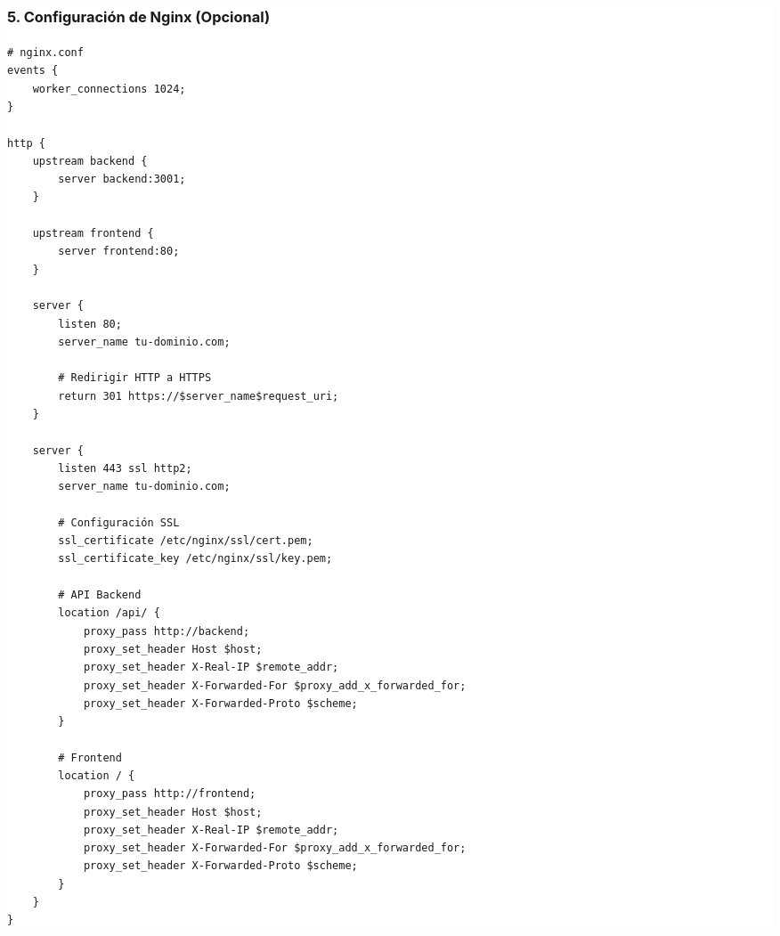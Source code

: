 ### 5. Configuración de Nginx (Opcional)

```nginx
# nginx.conf
events {
    worker_connections 1024;
}

http {
    upstream backend {
        server backend:3001;
    }

    upstream frontend {
        server frontend:80;
    }

    server {
        listen 80;
        server_name tu-dominio.com;

        # Redirigir HTTP a HTTPS
        return 301 https://$server_name$request_uri;
    }

    server {
        listen 443 ssl http2;
        server_name tu-dominio.com;

        # Configuración SSL
        ssl_certificate /etc/nginx/ssl/cert.pem;
        ssl_certificate_key /etc/nginx/ssl/key.pem;

        # API Backend
        location /api/ {
            proxy_pass http://backend;
            proxy_set_header Host $host;
            proxy_set_header X-Real-IP $remote_addr;
            proxy_set_header X-Forwarded-For $proxy_add_x_forwarded_for;
            proxy_set_header X-Forwarded-Proto $scheme;
        }

        # Frontend
        location / {
            proxy_pass http://frontend;
            proxy_set_header Host $host;
            proxy_set_header X-Real-IP $remote_addr;
            proxy_set_header X-Forwarded-For $proxy_add_x_forwarded_for;
            proxy_set_header X-Forwarded-Proto $scheme;
        }
    }
}
```
